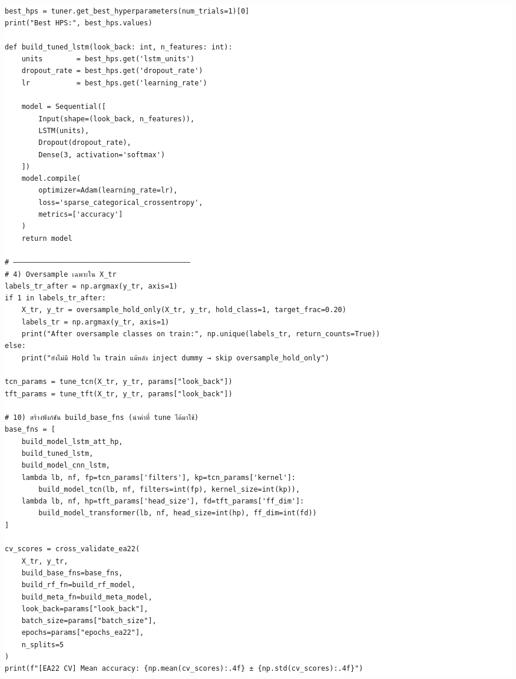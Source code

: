     best_hps = tuner.get_best_hyperparameters(num_trials=1)[0]
    print("Best HPS:", best_hps.values)

    def build_tuned_lstm(look_back: int, n_features: int):
        units        = best_hps.get('lstm_units')
        dropout_rate = best_hps.get('dropout_rate')
        lr           = best_hps.get('learning_rate')

        model = Sequential([
            Input(shape=(look_back, n_features)),
            LSTM(units),
            Dropout(dropout_rate),
            Dense(3, activation='softmax')
        ])
        model.compile(
            optimizer=Adam(learning_rate=lr),
            loss='sparse_categorical_crossentropy',
            metrics=['accuracy']
        )
        return model

    # ——————————————————————————————————————————
    # 4) Oversample เฉพาะใน X_tr
    labels_tr_after = np.argmax(y_tr, axis=1)
    if 1 in labels_tr_after:
        X_tr, y_tr = oversample_hold_only(X_tr, y_tr, hold_class=1, target_frac=0.20)
        labels_tr = np.argmax(y_tr, axis=1)
        print("After oversample classes on train:", np.unique(labels_tr, return_counts=True))
    else:
        print("ยังไม่มี Hold ใน train แม้หลัง inject dummy → skip oversample_hold_only")

    tcn_params = tune_tcn(X_tr, y_tr, params["look_back"])
    tft_params = tune_tft(X_tr, y_tr, params["look_back"])

    # 10) สร้างฟังก์ชัน build_base_fns (นำค่าที่ tune ได้มาใช้)
    base_fns = [
        build_model_lstm_att_hp,
        build_tuned_lstm,
        build_model_cnn_lstm,
        lambda lb, nf, fp=tcn_params['filters'], kp=tcn_params['kernel']: 
            build_model_tcn(lb, nf, filters=int(fp), kernel_size=int(kp)),
        lambda lb, nf, hp=tft_params['head_size'], fd=tft_params['ff_dim']: 
            build_model_transformer(lb, nf, head_size=int(hp), ff_dim=int(fd))
    ]

    cv_scores = cross_validate_ea22(
        X_tr, y_tr,
        build_base_fns=base_fns,
        build_rf_fn=build_rf_model,
        build_meta_fn=build_meta_model,
        look_back=params["look_back"],
        batch_size=params["batch_size"],
        epochs=params["epochs_ea22"],
        n_splits=5
    )
    print(f"[EA22 CV] Mean accuracy: {np.mean(cv_scores):.4f} ± {np.std(cv_scores):.4f}")
